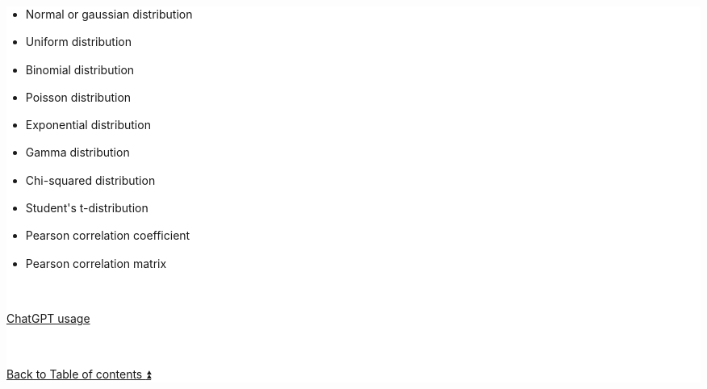 [i017]: https://i.imgur.com/a35E15z.png "Measures of central tendency"

* Normal or gaussian distribution

[i019]: https://i.imgur.com/ozdxtvE.png "Normal or gaussian distribution"

* Uniform distribution

[i020]: https://i.imgur.com/QO1kKuV.png "Uniform distribution"

* Binomial distribution

[i021]: https://i.imgur.com/y8MpqqY.png "Binomial distribution"

* Poisson distribution

[i022]: https://i.imgur.com/MuiQM2y.png "Poisson distribution"

* Exponential distribution

[i023]: https://i.imgur.com/PIm1tbK.png "Exponential distribution"

* Gamma distribution

[i024]: https://i.imgur.com/fXVkZbu.png "Gamma distribution"

* Chi-squared distribution

[i025]: https://i.imgur.com/rDeq5U4.png "Chi-squared distribution"

* Student's t-distribution

[i026]: https://i.imgur.com/4VWVQBz.jpg "Student's t-distribution"

* Pearson correlation coefficient

[i027]: https://i.imgur.com/okjY0k8.png "Pearson correlation coefficient"

* Pearson correlation matrix

[i028]: https://i.imgur.com/Yspew2y.png "Pearson correlation matrix"

<p><br></p> 

[ChatGPT usage](../CHATGPT_USAGE.md)  

<p><br></p>

[Back to Table of contents :arrow_double_up:](../README.md)

[r000]: https://en.wikipedia.org/wiki/Average "reference to average in Wikipedia"
[r001]: https://en.wikipedia.org/wiki/Median "reference to median in Wikipedia"
[r002]: https://en.wikipedia.org/wiki/Mode_(statistics) "reference to mode in Wikipedia"
[r003]: https://en.wikipedia.org/wiki/Bias_of_an_estimator "reference to bias in Wikipedia"
[r004]: https://es.wikipedia.org/wiki/Rango_(estad%C3%ADstica) "reference to range in Wikipedia"
[r005]: https://en.wikipedia.org/wiki/Descriptive_statistics#Univariate_analysis "reference to univariate analysis in Wikipedia"
[r006]: https://en.wikipedia.org/wiki/Descriptive_statistics#Bivariate_and_multivariate_analysis "reference to bivariate analysis in Wikipedia"
[r007]: https://en.wikipedia.org/wiki/Descriptive_statistics#Bivariate_and_multivariate_analysis "reference to multivariate analysis in Wikipedia"
[r008]: https://en.wikipedia.org/wiki/Standard_deviation "reference to standard deviation in Wikipedia"
[r009]: https://en.wikipedia.org/wiki/Variance "reference to variance in Wikipedia"
[r010]: https://en.wikipedia.org/wiki/Percentile "reference to quartile 1 in Wikipedia"
[r011]: https://en.wikipedia.org/wiki/Percentile "reference to quartile 2 in Wikipedia"
[r012]: https://en.wikipedia.org/wiki/Percentile "reference to quartile 3 in Wikipedia"
[r013]: https://en.wikipedia.org/wiki/Interquartile_range "reference to interquartile range in Wikipedia"
[r014]: https://en.wikipedia.org/wiki/Outlier#Tukey's_fences "reference to upper limit outliers in Wikipedia"
[r015]: https://en.wikipedia.org/wiki/Outlier#Tukey's_fences "reference to lower limit outliers in Wikipedia"
[r016]: https://medium.com/@martacasdelg/c%C3%B3mo-identificar-y-tratar-outliers-con-python-bf7dd530fc3 "reference to how to identify and handle outliers with Python in Medium"
[r017]: https://en.wikipedia.org/wiki/Central_tendency "reference to measures of central tendency in Wikipedia"
[r018]: https://en.wikipedia.org/wiki/Normal_distribution "reference to probability distribution in Wikipedia"
[r019]: https://en.wikipedia.org/wiki/Normal_distribution "reference to normal or gaussian distribution in Wikipedia"
[r020]: https://en.wikipedia.org/wiki/Continuous_uniform_distribution "reference to uniform distribution in Wikipedia"
[r021]: https://en.wikipedia.org/wiki/Binomial_distribution "reference to binomial distribution in Wikipedia"
[r022]: https://en.wikipedia.org/wiki/Poisson_distribution "reference to Poisson distribution in Wikipedia"
[r023]: https://en.wikipedia.org/wiki/Exponential_distribution "reference to exponential distribution in Wikipedia"
[r024]: https://en.wikipedia.org/wiki/Gamma_distribution "reference to gamma distribution in Wikipedia"
[r025]: https://en.wikipedia.org/wiki/Chi-squared_distribution "reference to Chi-squared distribution in Wikipedia"
[r026]: https://en.wikipedia.org/wiki/Student%27s_t-distribution "reference to student's-t distribution in Wikipedia"
[r027]: https://datatab.es/tutorial/pearson-correlation "reference to Pearson correlation coefficient in DataTab"
[r028]: https://en.wikipedia.org/wiki/Correlation#Correlation_matrices "reference to Pearson correlation matrix in Wikipedia"
[i000]: https://i.imgur.com/xA8EIFr.png "Average"
[i001]: https://i.imgur.com/3QaFjUZ.png "Median"
[i002]: https://i.imgur.com/sq8tQ8H.png "Moda"
[i003]: https://i.imgur.com/I0Q0IA2.png "Bias"
[i008]: https://i.imgur.com/34s7Flh.png "Standard deviation"
[i009]: https://i.imgur.com/PnRDpZU.png "Variance"
[i010]: https://i.imgur.com/jXR2Wlw.png "Quartile 1 (percentile 25)"
[i011]: https://i.imgur.com/n64wNxa.png "Quartile 2 (percentile 50)"
[i012]: https://i.imgur.com/08Pt7BD.png "Quartile 3 (percentile 75)"
[i013]: https://i.imgur.com/AeddtFp.jpg "Interquartile range"
[i014]: https://i.imgur.com/RM6RVH6.jpg "Upper limit outliers"
[i015]: https://i.imgur.com/pEbuiPP.png "Lower limit outliers"
[i016]: https://i.imgur.com/wqxNpIK.png "Number of outliers"